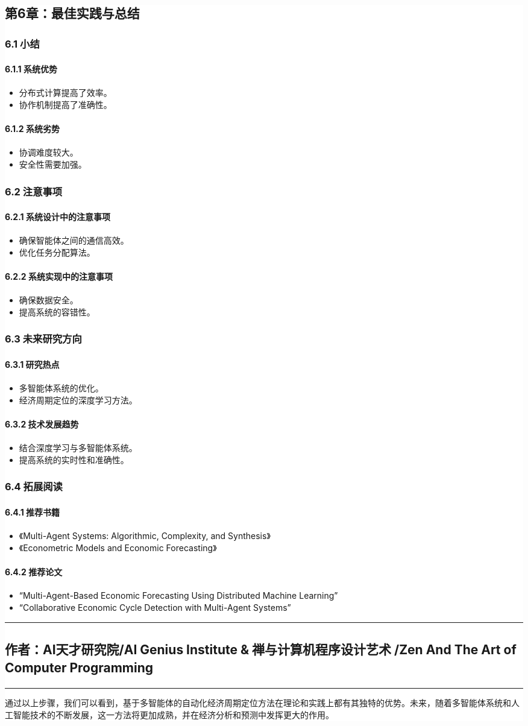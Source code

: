 
## 第6章：最佳实践与总结

### 6.1 小结

#### 6.1.1 系统优势
- 分布式计算提高了效率。
- 协作机制提高了准确性。

#### 6.1.2 系统劣势
- 协调难度较大。
- 安全性需要加强。

### 6.2 注意事项

#### 6.2.1 系统设计中的注意事项
- 确保智能体之间的通信高效。
- 优化任务分配算法。

#### 6.2.2 系统实现中的注意事项
- 确保数据安全。
- 提高系统的容错性。

### 6.3 未来研究方向

#### 6.3.1 研究热点
- 多智能体系统的优化。
- 经济周期定位的深度学习方法。

#### 6.3.2 技术发展趋势
- 结合深度学习与多智能体系统。
- 提高系统的实时性和准确性。

### 6.4 拓展阅读

#### 6.4.1 推荐书籍
- 《Multi-Agent Systems: Algorithmic, Complexity, and Synthesis》
- 《Econometric Models and Economic Forecasting》

#### 6.4.2 推荐论文
- “Multi-Agent-Based Economic Forecasting Using Distributed Machine Learning”  
- “Collaborative Economic Cycle Detection with Multi-Agent Systems”

---

## 作者：AI天才研究院/AI Genius Institute & 禅与计算机程序设计艺术 /Zen And The Art of Computer Programming

---

通过以上步骤，我们可以看到，基于多智能体的自动化经济周期定位方法在理论和实践上都有其独特的优势。未来，随着多智能体系统和人工智能技术的不断发展，这一方法将更加成熟，并在经济分析和预测中发挥更大的作用。

